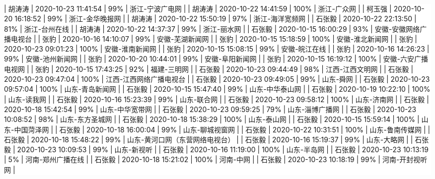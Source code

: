 |	胡涛涛	|	2020-10-23 11:41:54	|	 99%	|	浙江-宁波广电网	|
|	胡涛涛	|	2020-10-22 14:41:59	|	100%	|	浙江-广众网	|
|	柯玉强	|	2020-10-20 16:18:52	|	 99%	|	浙江-金华晚报网	|
|	胡涛涛	|	2020-10-22 15:50:19	|	 97%	|	浙江-海洋宽频网	|
|	石张毅	|	2020-10-22 22:13:50	|	 81%	|	浙江-台州在线	|
|	胡涛涛	|	2020-10-22 14:37:37	|	 99%	|	浙江-丽水网	|
|	石张毅	|	2020-10-15 16:00:29	|	 93%	|	安徽-安徽网络广播电视台	|
|	张豹	|	2020-10-16 14:10:07	|	 99%	|	安徽-芜湖新闻网	|
|	张豹	|	2020-10-15 15:18:59	|	100%	|	安徽-淮北新闻网	|
|	张豹	|	2020-10-23 09:01:23	|	100%	|	安徽-淮南新闻网	|
|	张豹	|	2020-10-15 15:08:15	|	 99%	|	安徽-皖江在线	|
|	张豹	|	2020-10-16 14:26:23	|	 99%	|	安徽-池州新闻网	|
|	张豹	|	2020-10-20 10:44:01	|	 99%	|	安徽-阜阳新闻网	|
|	张豹	|	2020-10-15 16:19:12	|	100%	|	安徽-六安广播电视网	|
|	张豹	|	2020-10-15 17:43:25	|	 92%	|	福建-三明网	|
|	石张毅	|	2020-10-23 09:44:49	|	 98%	|	江西-江西文明网	|
|	石张毅	|	2020-10-23 09:47:04	|	100%	|	江西-江西网络广播电视台	|
|	石张毅	|	2020-10-23 09:49:05	|	 99%	|	山东-舜网	|
|	石张毅	|	2020-10-23 09:57:04	|	100%	|	山东-青岛新闻网	|
|	石张毅	|	2020-10-15 15:47:40	|	 99%	|	山东-中华泰山网	|
|	石张毅	|	2020-10-19 10:22:10	|	100%	|	山东-读我网	|
|	石张毅	|	2020-10-16 15:23:39	|	 99%	|	山东-联合网	|
|	石张毅	|	2020-10-23 09:58:12	|	100%	|	山东-济南网	|
|	石张毅	|	2020-10-18 15:42:54	|	 99%	|	山东-中华宽带网	|
|	石张毅	|	2020-10-23 09:59:25	|	 79%	|	山东-淄博广播网	|
|	石张毅	|	2020-10-23 10:08:52	|	 98%	|	山东-东方圣城网	|
|	石张毅	|	2020-10-18 15:38:29	|	100%	|	山东-泰山网	|
|	石张毅	|	2020-10-15 15:59:14	|	100%	|	山东-中国菏泽网	|
|	石张毅	|	2020-10-18 16:00:04	|	 99%	|	山东-聊城视窗网	|
|	石张毅	|	2020-10-22 10:31:51	|	100%	|	山东-鲁南传媒网	|
|	石张毅	|	2020-10-18 15:48:22	|	 99%	|	山东-黄河口网（东营网络电视台）	|
|	石张毅	|	2020-10-16 15:19:37	|	 99%	|	山东-大略网	|
|	石张毅	|	2020-10-23 10:09:53	|	 99%	|	山东-新视听	|
|	石张毅	|	2020-10-16 11:19:00	|	100%	|	山东-半岛网	|
|	石张毅	|	2020-10-23 10:13:19	|	  5%	|	河南-郑州广播在线	|
|	石张毅	|	2020-10-18 15:21:02	|	100%	|	河南-中网	|
|	石张毅	|	2020-10-23 10:18:19	|	 99%	|	河南-开封视听网	|
